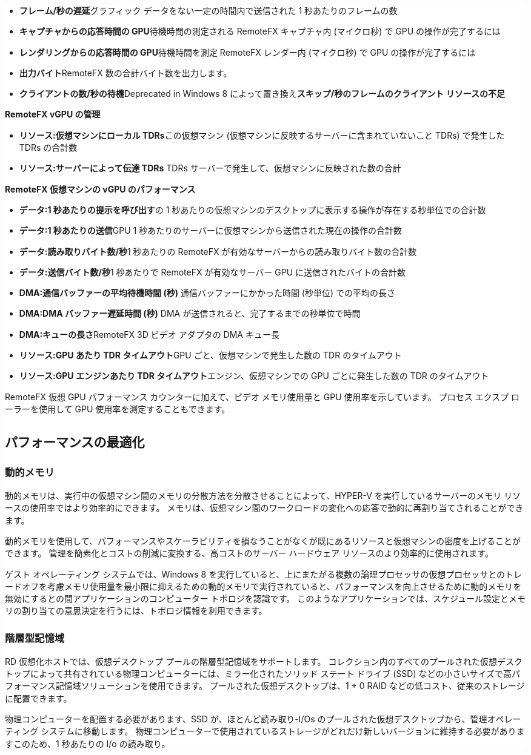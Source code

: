 -   **フレーム/秒の遅延**グラフィック データをない一定の時間内で送信された 1 秒あたりのフレームの数

-   **キャプチャからの応答時間の GPU**待機時間の測定される RemoteFX キャプチャ内 (マイクロ秒) で GPU の操作が完了するには

-   **レンダリングからの応答時間の GPU**待機時間を測定 RemoteFX レンダー内 (マイクロ秒) で GPU の操作が完了するには

-   **出力バイト**RemoteFX 数の合計バイト数を出力します。

-   **クライアントの数/秒の待機**Deprecated in Windows 8 によって置き換え**スキップ/秒のフレームのクライアント リソースの不足**

**RemoteFX vGPU の管理**

-   **リソース:仮想マシンにローカル TDRs**この仮想マシン (仮想マシンに反映するサーバーに含まれていないこと TDRs) で発生した TDRs の合計数

-   **リソース:サーバーによって伝達 TDRs** TDRs サーバーで発生して、仮想マシンに反映された数の合計

**RemoteFX 仮想マシンの vGPU のパフォーマンス**

-   **データ:1 秒あたりの提示を呼び出す**の 1 秒あたりの仮想マシンのデスクトップに表示する操作が存在する秒単位での合計数

-   **データ:1 秒あたりの送信**GPU 1 秒あたりのサーバーに仮想マシンから送信された現在の操作の合計数

-   **データ:読み取りバイト数/秒**1 秒あたりの RemoteFX が有効なサーバーからの読み取りバイト数の合計数

-   **データ:送信バイト数/秒**1 秒あたりで RemoteFX が有効なサーバー GPU に送信されたバイトの合計数

-   **DMA:通信バッファーの平均待機時間 (秒)** 通信バッファーにかかった時間 (秒単位) での平均の長さ

-   **DMA:DMA バッファー遅延時間 (秒)** DMA が送信されると、完了するまでの秒単位で時間

-   **DMA:キューの長さ**RemoteFX 3D ビデオ アダプタの DMA キュー長

-   **リソース:GPU あたり TDR タイムアウト**GPU ごと、仮想マシンで発生した数の TDR のタイムアウト

-   **リソース:GPU エンジンあたり TDR タイムアウト**エンジン、仮想マシンでの GPU ごとに発生した数の TDR のタイムアウト

RemoteFX 仮想 GPU パフォーマンス カウンターに加えて、ビデオ メモリ使用量と GPU 使用率を示しています。 プロセス エクスプ ローラーを使用して GPU 使用率を測定することもできます。

## <a name="performance-optimizations"></a>パフォーマンスの最適化

### <a name="dynamic-memory"></a>動的メモリ

動的メモリは、実行中の仮想マシン間のメモリの分散方法を分散させることによって、HYPER-V を実行しているサーバーのメモリ リソースの使用率ではより効率的にできます。 メモリは、仮想マシン間のワークロードの変化への応答で動的に再割り当てされることができます。

動的メモリを使用して、パフォーマンスやスケーラビリティを損なうことがなくが既にあるリソースと仮想マシンの密度を上げることができます。 管理を簡素化とコストの削減に変換する、高コストのサーバー ハードウェア リソースのより効率的に使用されます。

ゲスト オペレーティング システムでは、Windows 8 を実行していると、上にまたがる複数の論理プロセッサの仮想プロセッサとのトレードオフを考慮メモリ使用量を最小限に抑えるための動的メモリで実行されていると、パフォーマンスを向上させるために動的メモリを無効にするとの間アプリケーションのコンピューター トポロジを認識です。 このようなアプリケーションでは、スケジュール設定とメモリの割り当ての意思決定を行うには、トポロジ情報を利用できます。

### <a name="tiered-storage"></a>階層型記憶域

RD 仮想化ホストでは、仮想デスクトップ プールの階層型記憶域をサポートします。 コレクション内のすべてのプールされた仮想デスクトップによって共有されている物理コンピューターには、ミラー化されたソリッド ステート ドライブ (SSD) などの小さいサイズで高パフォーマンス記憶域ソリューションを使用できます。 プールされた仮想デスクトップは、1 + 0 RAID などの低コスト、従来のストレージに配置できます。

物理コンピューターを配置する必要があります、SSD が、ほとんど読み取り-I/Os のプールされた仮想デスクトップから、管理オペレーティング システムに移動します。 物理コンピューターで使用されているストレージがどれだけ新しいバージョンに維持する必要がありますこのため、1 秒あたりの I/o の読み取り。
